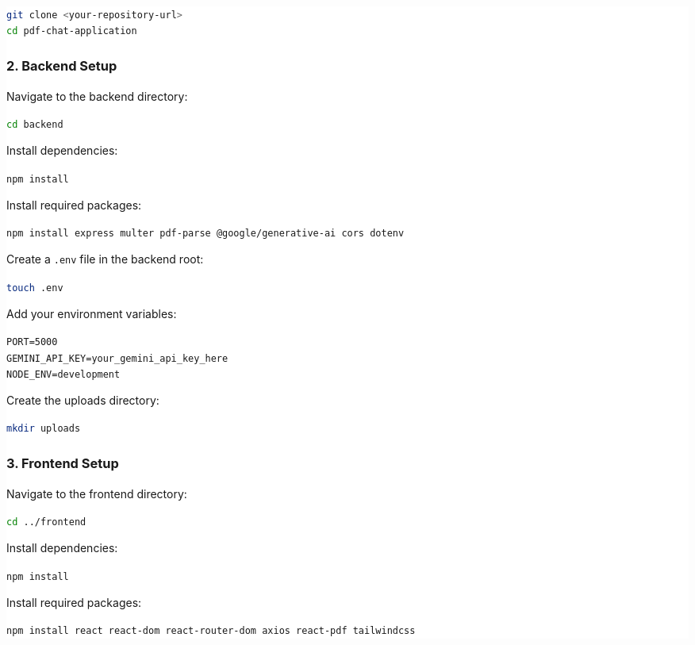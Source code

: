 ```bash
git clone <your-repository-url>
cd pdf-chat-application
```

### 2. Backend Setup

Navigate to the backend directory:

```bash
cd backend
```

Install dependencies:

```bash
npm install
```

Install required packages:

```bash
npm install express multer pdf-parse @google/generative-ai cors dotenv
```

Create a `.env` file in the backend root:

```bash
touch .env
```

Add your environment variables:

```env
PORT=5000
GEMINI_API_KEY=your_gemini_api_key_here
NODE_ENV=development
```

Create the uploads directory:

```bash
mkdir uploads
```

### 3. Frontend Setup

Navigate to the frontend directory:

```bash
cd ../frontend
```

Install dependencies:

```bash
npm install
```

Install required packages:

```bash
npm install react react-dom react-router-dom axios react-pdf tailwindcss
```
